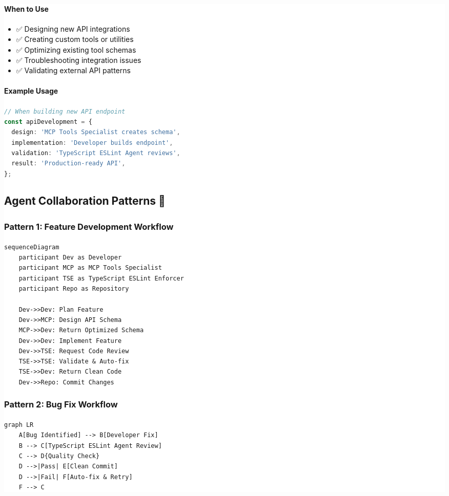 #### When to Use

- ✅ Designing new API integrations
- ✅ Creating custom tools or utilities
- ✅ Optimizing existing tool schemas
- ✅ Troubleshooting integration issues
- ✅ Validating external API patterns

#### Example Usage

```typescript
// When building new API endpoint
const apiDevelopment = {
  design: 'MCP Tools Specialist creates schema',
  implementation: 'Developer builds endpoint',
  validation: 'TypeScript ESLint Agent reviews',
  result: 'Production-ready API',
};
```

## Agent Collaboration Patterns 🔄

### **Pattern 1: Feature Development Workflow**

```mermaid
sequenceDiagram
    participant Dev as Developer
    participant MCP as MCP Tools Specialist
    participant TSE as TypeScript ESLint Enforcer
    participant Repo as Repository

    Dev->>Dev: Plan Feature
    Dev->>MCP: Design API Schema
    MCP->>Dev: Return Optimized Schema
    Dev->>Dev: Implement Feature
    Dev->>TSE: Request Code Review
    TSE->>TSE: Validate & Auto-fix
    TSE->>Dev: Return Clean Code
    Dev->>Repo: Commit Changes
```

### **Pattern 2: Bug Fix Workflow**

```mermaid
graph LR
    A[Bug Identified] --> B[Developer Fix]
    B --> C[TypeScript ESLint Agent Review]
    C --> D{Quality Check}
    D -->|Pass| E[Clean Commit]
    D -->|Fail| F[Auto-fix & Retry]
    F --> C
```
